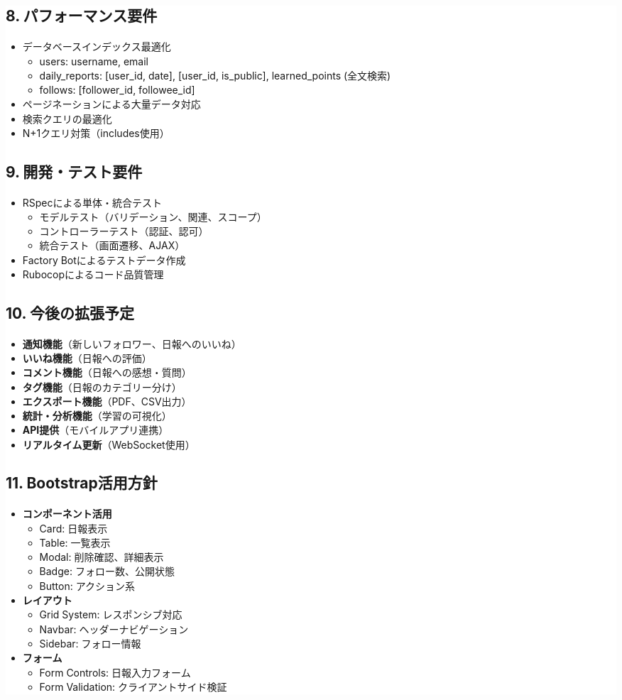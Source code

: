 ## 8. パフォーマンス要件
- データベースインデックス最適化
  - users: username, email
  - daily_reports: [user_id, date], [user_id, is_public], learned_points (全文検索)
  - follows: [follower_id, followee_id]
- ページネーションによる大量データ対応
- 検索クエリの最適化
- N+1クエリ対策（includes使用）

## 9. 開発・テスト要件
- RSpecによる単体・統合テスト
  - モデルテスト（バリデーション、関連、スコープ）
  - コントローラーテスト（認証、認可）
  - 統合テスト（画面遷移、AJAX）
- Factory Botによるテストデータ作成
- Rubocopによるコード品質管理

## 10. 今後の拡張予定
- **通知機能**（新しいフォロワー、日報へのいいね）
- **いいね機能**（日報への評価）
- **コメント機能**（日報への感想・質問）
- **タグ機能**（日報のカテゴリー分け）
- **エクスポート機能**（PDF、CSV出力）
- **統計・分析機能**（学習の可視化）
- **API提供**（モバイルアプリ連携）
- **リアルタイム更新**（WebSocket使用）

## 11. Bootstrap活用方針
- **コンポーネント活用**
  - Card: 日報表示
  - Table: 一覧表示
  - Modal: 削除確認、詳細表示
  - Badge: フォロー数、公開状態
  - Button: アクション系
- **レイアウト**
  - Grid System: レスポンシブ対応
  - Navbar: ヘッダーナビゲーション
  - Sidebar: フォロー情報
- **フォーム**
  - Form Controls: 日報入力フォーム
  - Form Validation: クライアントサイド検証